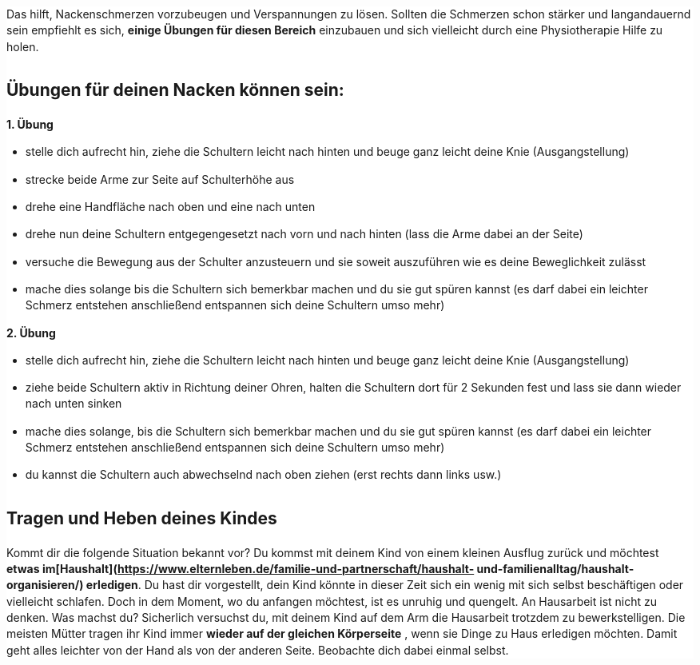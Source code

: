 Das hilft, Nackenschmerzen vorzubeugen und Verspannungen zu lösen. Sollten die
Schmerzen schon stärker und langandauernd sein empfiehlt es sich, **einige
Übungen für diesen Bereich** einzubauen und sich vielleicht durch eine
Physiotherapie Hilfe zu holen.

##  Übungen für deinen Nacken können sein:

**1\. Übung**

  * stelle dich aufrecht hin, ziehe die Schultern leicht nach hinten und beuge ganz leicht deine Knie (Ausgangstellung)  
  

  * strecke beide Arme zur Seite auf Schulterhöhe aus  
  

  * drehe eine Handfläche nach oben und eine nach unten  
  

  * drehe nun deine Schultern entgegengesetzt nach vorn und nach hinten (lass die Arme dabei an der Seite)  
  

  * versuche die Bewegung aus der Schulter anzusteuern und sie soweit auszuführen wie es deine Beweglichkeit zulässt  
  

  * mache dies solange bis die Schultern sich bemerkbar machen und du sie gut spüren kannst (es darf dabei ein leichter Schmerz entstehen anschließend entspannen sich deine Schultern umso mehr)

**2\. Übung**

  * stelle dich aufrecht hin, ziehe die Schultern leicht nach hinten und beuge ganz leicht deine Knie (Ausgangstellung)  
  

  * ziehe beide Schultern aktiv in Richtung deiner Ohren, halten die Schultern dort für 2 Sekunden fest und lass sie dann wieder nach unten sinken  
  

  * mache dies solange, bis die Schultern sich bemerkbar machen und du sie gut spüren kannst (es darf dabei ein leichter Schmerz entstehen anschließend entspannen sich deine Schultern umso mehr)  
  

  * du kannst die Schultern auch abwechselnd nach oben ziehen (erst rechts dann links usw.)

##  Tragen und Heben deines Kindes

Kommt dir die folgende Situation bekannt vor? Du kommst mit deinem Kind von
einem kleinen Ausflug zurück und möchtest **etwas
im[Haushalt](https://www.elternleben.de/familie-und-partnerschaft/haushalt-
und-familienalltag/haushalt-organisieren/) erledigen**. Du hast dir
vorgestellt, dein Kind könnte in dieser Zeit sich ein wenig mit sich selbst
beschäftigen oder vielleicht schlafen. Doch in dem Moment, wo du anfangen
möchtest, ist es unruhig und quengelt. An Hausarbeit ist nicht zu denken. Was
machst du? Sicherlich versuchst du, mit deinem Kind auf dem Arm die Hausarbeit
trotzdem zu bewerkstelligen. Die meisten Mütter tragen ihr Kind immer **wieder
auf der gleichen Körperseite** , wenn sie Dinge zu Haus erledigen möchten.
Damit geht alles leichter von der Hand als von der anderen Seite. Beobachte
dich dabei einmal selbst.  
  